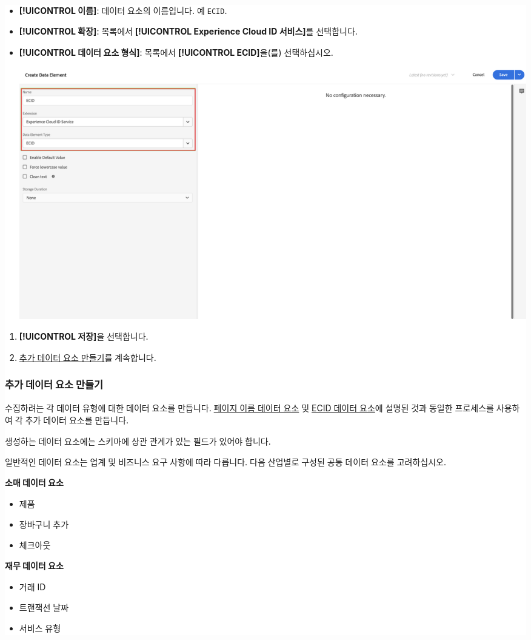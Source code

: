    * **[!UICONTROL 이름]**: 데이터 요소의 이름입니다. 예 `ECID`.

   * **[!UICONTROL 확장]**: 목록에서 **[!UICONTROL Experience Cloud ID 서비스]**&#x200B;를 선택합니다.

   * **[!UICONTROL 데이터 요소 형식]**: 목록에서 **[!UICONTROL ECID]**&#x200B;을(를) 선택하십시오.

     ![ECID 데이터 요소](assets/ecid-dataelement.png)

1. **[!UICONTROL 저장]**&#x200B;을 선택합니다.

1. [추가 데이터 요소 만들기](#create-additional-data-elements)를 계속합니다.

### 추가 데이터 요소 만들기

수집하려는 각 데이터 유형에 대한 데이터 요소를 만듭니다. [페이지 이름 데이터 요소](#page-name-data-element) 및 [ECID 데이터 요소](#ecid-data-element)에 설명된 것과 동일한 프로세스를 사용하여 각 추가 데이터 요소를 만듭니다.

생성하는 데이터 요소에는 스키마에 상관 관계가 있는 필드가 있어야 합니다.

일반적인 데이터 요소는 업계 및 비즈니스 요구 사항에 따라 다릅니다. 다음 산업별로 구성된 공통 데이터 요소를 고려하십시오.

**소매 데이터 요소**

* 제품

* 장바구니 추가

* 체크아웃

**재무 데이터 요소**

* 거래 ID

* 트랜잭션 날짜

* 서비스 유형
